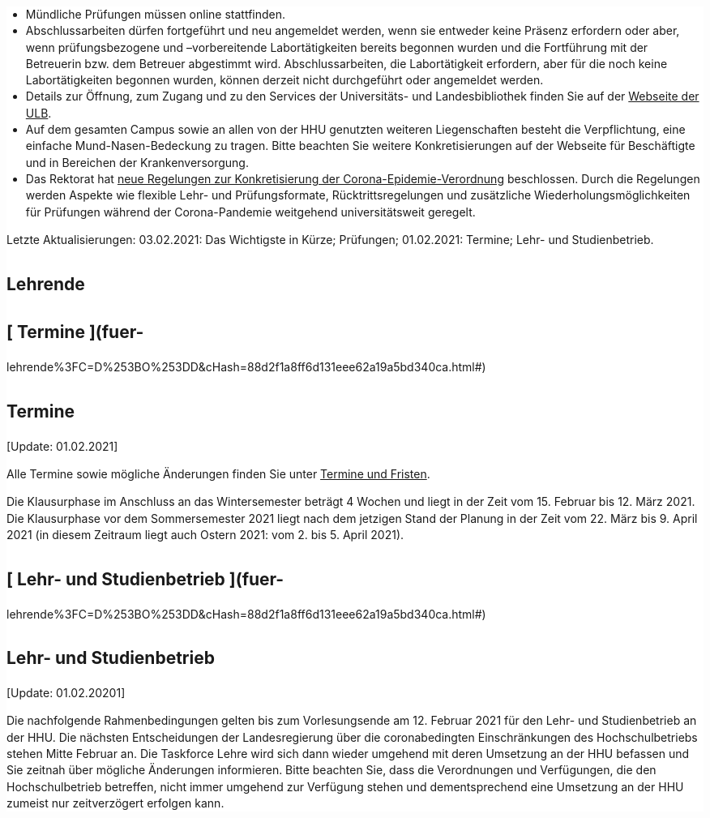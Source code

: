 

  * Mündliche Prüfungen müssen online stattfinden.
  * Abschlussarbeiten dürfen fortgeführt und neu angemeldet werden, wenn sie entweder keine Präsenz erfordern oder aber, wenn prüfungsbezogene und –vorbereitende Labortätigkeiten bereits begonnen wurden und die Fortführung mit der Betreuerin bzw. dem Betreuer abgestimmt wird. Abschlussarbeiten, die Labortätigkeit erfordern, aber für die noch keine Labortätigkeiten begonnen wurden, können derzeit nicht durchgeführt oder angemeldet werden.
  * Details zur Öffnung, zum Zugang und zu den Services der Universitäts- und Landesbibliothek finden Sie auf der [Webseite der ULB](https://www.ulb.hhu.de/).
  * Auf dem gesamten Campus sowie an allen von der HHU genutzten weiteren Liegenschaften besteht die Verpflichtung, eine einfache Mund-Nasen-Bedeckung zu tragen. Bitte beachten Sie weitere Konkretisierungen auf der Webseite für Beschäftigte und in Bereichen der Krankenversorgung.
  * Das Rektorat hat [ neue Regelungen zur Konkretisierung der Corona-Epidemie-Verordnung](https://www.corona.hhu.de/fileadmin/redaktion/ZUV/Justitiariat/Amtliche_Bekanntmachungen/2020/2020_12_10_AB_66.pdf) beschlossen. Durch die Regelungen werden Aspekte wie flexible Lehr- und Prüfungsformate, Rücktrittsregelungen und zusätzliche Wiederholungsmöglichkeiten für Prüfungen während der Corona-Pandemie weitgehend universitätsweit geregelt.

Letzte Aktualisierungen: 03.02.2021: Das Wichtigste in Kürze; Prüfungen;
01.02.2021: Termine; Lehr- und Studienbetrieb.

## Lehrende

## [ Termine ](fuer-
lehrende%3FC=D%253BO%253DD&cHash=88d2f1a8ff6d131eee62a19a5bd340ca.html#)

## Termine

[Update: 01.02.2021]

Alle Termine sowie mögliche Änderungen finden Sie unter [Termine und
Fristen](https://www.hhu.de/studium/studienorganisation/vorlesungszeiten
"Termine").

Die Klausurphase im Anschluss an das Wintersemester beträgt 4 Wochen und liegt
in der Zeit vom 15. Februar bis 12. März 2021. Die Klausurphase vor dem
Sommersemester 2021 liegt nach dem jetzigen Stand der Planung in der Zeit vom
22. März bis 9. April 2021 (in diesem Zeitraum liegt auch Ostern 2021: vom 2.
bis 5. April 2021).

## [ Lehr- und Studienbetrieb ](fuer-
lehrende%3FC=D%253BO%253DD&cHash=88d2f1a8ff6d131eee62a19a5bd340ca.html#)

## Lehr- und Studienbetrieb

[Update: 01.02.20201]

Die nachfolgende Rahmenbedingungen gelten bis zum Vorlesungsende am 12.
Februar 2021 für den Lehr- und Studienbetrieb an der HHU. Die nächsten
Entscheidungen der Landesregierung über die coronabedingten Einschränkungen
des Hochschulbetriebs stehen Mitte Februar an. Die Taskforce Lehre wird sich
dann wieder umgehend mit deren Umsetzung an der HHU befassen und Sie zeitnah
über mögliche Änderungen informieren. Bitte beachten Sie, dass die
Verordnungen und Verfügungen, die den Hochschulbetrieb betreffen, nicht immer
umgehend zur Verfügung stehen und dementsprechend eine Umsetzung an der HHU
zumeist nur zeitverzögert erfolgen kann.
